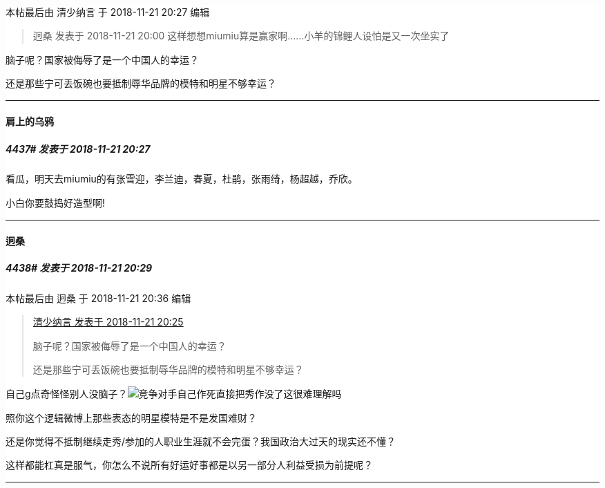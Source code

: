 

 本帖最后由 清少纳言 于 2018-11-21 20:27 编辑 
<blockquote>迥桑 发表于 2018-11-21 20:00
这样想想miumiu算是赢家啊……小羊的锦鲤人设怕是又一次坐实了</blockquote>
脑子呢？国家被侮辱了是一个中国人的幸运？

还是那些宁可丢饭碗也要抵制辱华品牌的模特和明星不够幸运？








*****

####  肩上的乌鸦  
##### 4437#       发表于 2018-11-21 20:27




看瓜，明天去miumiu的有张雪迎，李兰迪，春夏，杜鹃，张雨绮，杨超越，乔欣。


小白你要鼓捣好造型啊!







*****

####  迥桑  
##### 4438#       发表于 2018-11-21 20:29



 本帖最后由 迥桑 于 2018-11-21 20:36 编辑 
<blockquote><a href="httphttps://bbs.saraba1st.com/2b/forum.php?mod=redirect&amp;goto=findpost&amp;pid=41675346&amp;ptid=1753169" target="_blank">清少纳言 发表于 2018-11-21 20:25</a>

脑子呢？国家被侮辱了是一个中国人的幸运？

还是那些宁可丢饭碗也要抵制辱华品牌的模特和明星不够幸运？</blockquote>

自己g点奇怪怪别人没脑子？<img src="https://static.saraba1st.com/image/smiley/face2017/037.png" referrerpolicy="no-referrer">竞争对手自己作死直接把秀作没了这很难理解吗


照你这个逻辑微博上那些表态的明星模特是不是发国难财？


还是你觉得不抵制继续走秀/参加的人职业生涯就不会完蛋？我国政治大过天的现实还不懂？


这样都能杠真是服气，你怎么不说所有好运好事都是以另一部分人利益受损为前提呢？







*****
